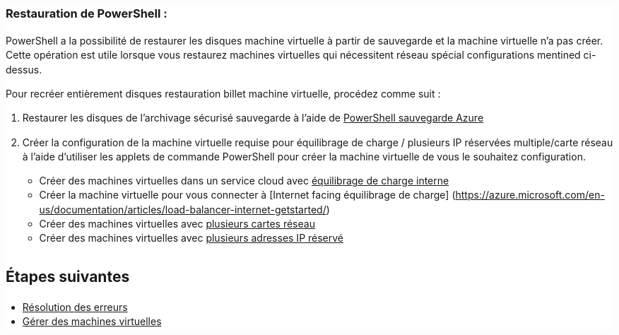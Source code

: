 ### <a name="restoring-from-powershell"></a>Restauration de PowerShell :
PowerShell a la possibilité de restaurer les disques machine virtuelle à partir de sauvegarde et la machine virtuelle n’a pas créer. Cette opération est utile lorsque vous restaurez machines virtuelles qui nécessitent réseau spécial configurations mentined ci-dessus.

Pour recréer entièrement disques restauration billet machine virtuelle, procédez comme suit :

1. Restaurer les disques de l’archivage sécurisé sauvegarde à l’aide de [PowerShell sauvegarde Azure](../backup-azure-vms-classic-automation.md#restore-an-azure-vm)

2. Créer la configuration de la machine virtuelle requise pour équilibrage de charge / plusieurs IP réservées multiple/carte réseau à l’aide d’utiliser les applets de commande PowerShell pour créer la machine virtuelle de vous le souhaitez configuration.
    - Créer des machines virtuelles dans un service cloud avec [équilibrage de charge interne](https://azure.microsoft.com/documentation/articles/load-balancer-internal-getstarted/)
    - Créer la machine virtuelle pour vous connecter à [Internet facing équilibrage de charge] (https://azure.microsoft.com/en-us/documentation/articles/load-balancer-internet-getstarted/)
    - Créer des machines virtuelles avec [plusieurs cartes réseau](https://azure.microsoft.com/documentation/articles/virtual-networks-multiple-nics/)
    - Créer des machines virtuelles avec [plusieurs adresses IP réservé](https://azure.microsoft.com/documentation/articles/virtual-networks-reserved-public-ip/)


## <a name="next-steps"></a>Étapes suivantes
- [Résolution des erreurs](backup-azure-vms-troubleshoot.md#restore)
- [Gérer des machines virtuelles](backup-azure-manage-vms.md)
